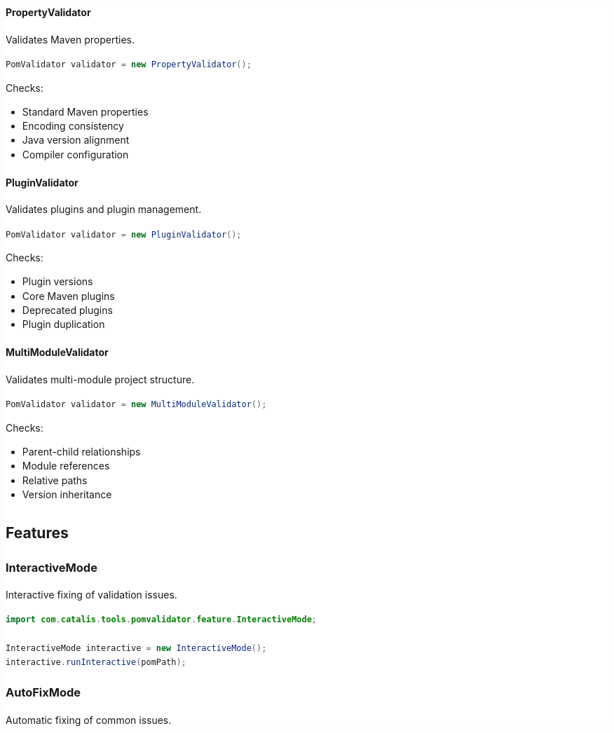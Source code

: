 #### PropertyValidator
Validates Maven properties.

```java
PomValidator validator = new PropertyValidator();
```

Checks:
- Standard Maven properties
- Encoding consistency
- Java version alignment
- Compiler configuration

#### PluginValidator
Validates plugins and plugin management.

```java
PomValidator validator = new PluginValidator();
```

Checks:
- Plugin versions
- Core Maven plugins
- Deprecated plugins
- Plugin duplication

#### MultiModuleValidator
Validates multi-module project structure.

```java
PomValidator validator = new MultiModuleValidator();
```

Checks:
- Parent-child relationships
- Module references
- Relative paths
- Version inheritance

## Features

### InteractiveMode

Interactive fixing of validation issues.

```java
import com.catalis.tools.pomvalidator.feature.InteractiveMode;

InteractiveMode interactive = new InteractiveMode();
interactive.runInteractive(pomPath);
```

### AutoFixMode

Automatic fixing of common issues.
